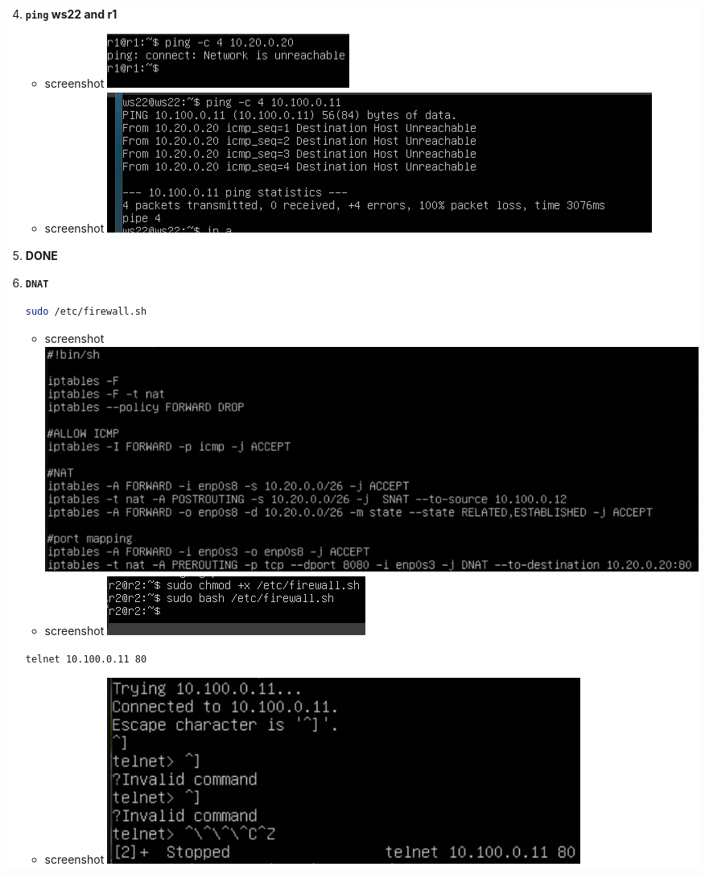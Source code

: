 4. **`ping` ws22 and r1**
    - screenshot ![r1](photos/7r1.png)
    - screenshot ![ws2](photos/7ws22.png)

5. **DONE**

6. **`DNAT`**
    ```sh
    sudo /etc/firewall.sh
    ```
    - screenshot ![r2](photos/77r2.png)
    - screenshot ![r2](photos/77r22.png)
    ```sh
    telnet 10.100.0.11 80
    ```
    - screenshot ![ws22](photos/77_ws22.png)

